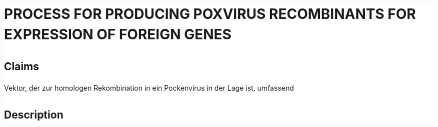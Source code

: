# PROCESS FOR PRODUCING POXVIRUS RECOMBINANTS FOR EXPRESSION OF FOREIGN GENES

## Claims
Vektor, der zur homologen Rekombination in ein Pockenvirus in der Lage ist, umfassend

## Description